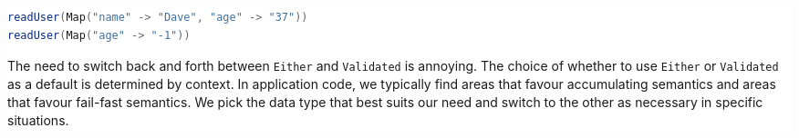 ```scala mdoc
readUser(Map("name" -> "Dave", "age" -> "37"))
readUser(Map("age" -> "-1"))
```

The need to switch back and forth
between `Either` and `Validated` is annoying.
The choice of whether to use `Either` or `Validated`
as a default is determined by context.
In application code, we typically find
areas that favour accumulating semantics
and areas that favour fail-fast semantics.
We pick the data type that best suits our need
and switch to the other
as necessary in specific situations.
</div>
